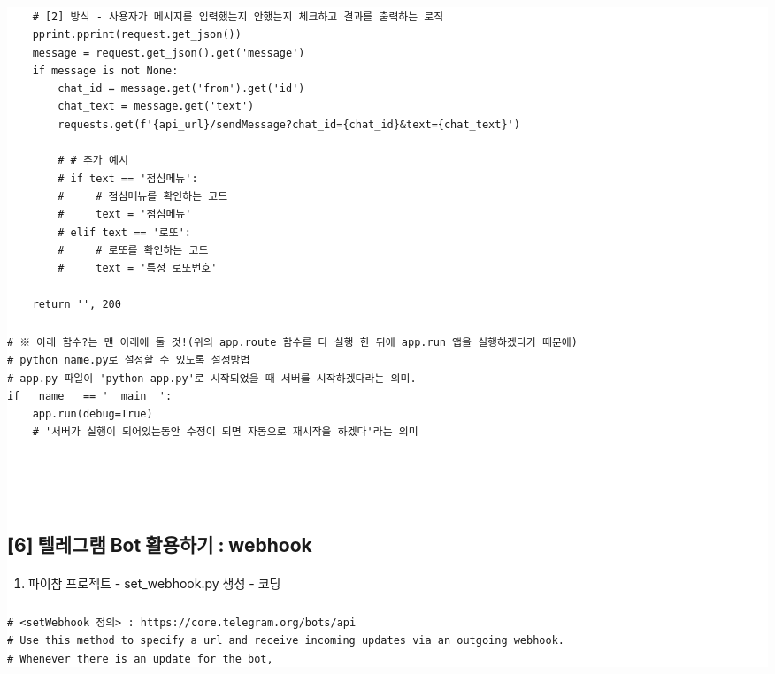         # [2] 방식 - 사용자가 메시지를 입력했는지 안했는지 체크하고 결과를 출력하는 로직
        pprint.pprint(request.get_json())
        message = request.get_json().get('message')
        if message is not None:
            chat_id = message.get('from').get('id')
            chat_text = message.get('text')
            requests.get(f'{api_url}/sendMessage?chat_id={chat_id}&text={chat_text}')
    
            # # 추가 예시
            # if text == '점심메뉴':
            #     # 점심메뉴를 확인하는 코드
            #     text = '점심메뉴'
            # elif text == '로또':
            #     # 로또를 확인하는 코드
            #     text = '특정 로또번호'
    
        return '', 200
###    
    
    # ※ 아래 함수?는 맨 아래에 둘 것!(위의 app.route 함수를 다 실행 한 뒤에 app.run 앱을 실행하겠다기 때문에)
    # python name.py로 설정할 수 있도록 설정방법
    # app.py 파일이 'python app.py'로 시작되었을 때 서버를 시작하겠다라는 의미.
    if __name__ == '__main__':
        app.run(debug=True)
        # '서버가 실행이 되어있는동안 수정이 되면 자동으로 재시작을 하겠다'라는 의미

<br>
<br>
<br>

## [6] 텔레그램 Bot 활용하기 : webhook
1. 파이참 프로젝트 - set_webhook.py 생성 - 코딩
###  
    # <setWebhook 정의> : https://core.telegram.org/bots/api
    # Use this method to specify a url and receive incoming updates via an outgoing webhook.
    # Whenever there is an update for the bot,